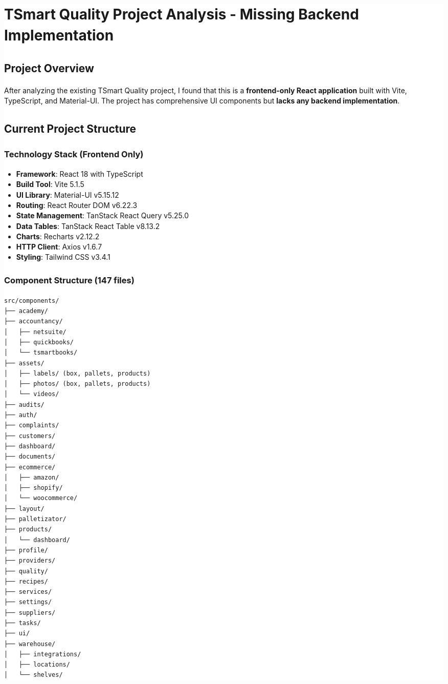 # TSmart Quality Project Analysis - Missing Backend Implementation

## Project Overview

After analyzing the existing TSmart Quality project, I found that this is a **frontend-only React application** built with Vite, TypeScript, and Material-UI. The project has comprehensive UI components but **lacks any backend implementation**.

## Current Project Structure

### Technology Stack (Frontend Only)
- **Framework**: React 18 with TypeScript
- **Build Tool**: Vite 5.1.5
- **UI Library**: Material-UI v5.15.12
- **Routing**: React Router DOM v6.22.3
- **State Management**: TanStack React Query v5.25.0
- **Data Tables**: TanStack React Table v8.13.2
- **Charts**: Recharts v2.12.2
- **HTTP Client**: Axios v1.6.7
- **Styling**: Tailwind CSS v3.4.1

### Component Structure (147 files)
```
src/components/
├── academy/
├── accountancy/
│   ├── netsuite/
│   ├── quickbooks/
│   └── tsmartbooks/
├── assets/
│   ├── labels/ (box, pallets, products)
│   ├── photos/ (box, pallets, products)
│   └── videos/
├── audits/
├── auth/
├── complaints/
├── customers/
├── dashboard/
├── documents/
├── ecommerce/
│   ├── amazon/
│   ├── shopify/
│   └── woocommerce/
├── layout/
├── palletizator/
├── products/
│   └── dashboard/
├── profile/
├── providers/
├── quality/
├── recipes/
├── services/
├── settings/
├── suppliers/
├── tasks/
├── ui/
├── warehouse/
│   ├── integrations/
│   ├── locations/
│   └── shelves/
```
